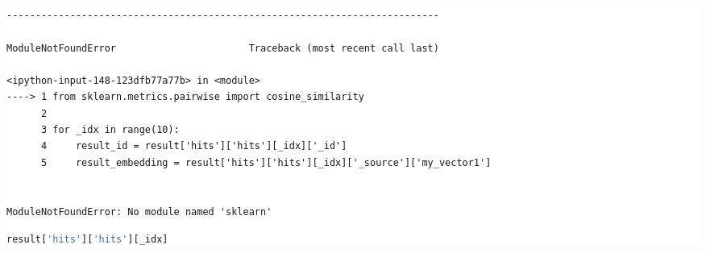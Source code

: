 
    ---------------------------------------------------------------------------

    ModuleNotFoundError                       Traceback (most recent call last)

    <ipython-input-148-123dfb77a77b> in <module>
    ----> 1 from sklearn.metrics.pairwise import cosine_similarity
          2 
          3 for _idx in range(10):
          4     result_id = result['hits']['hits'][_idx]['_id']
          5     result_embedding = result['hits']['hits'][_idx]['_source']['my_vector1']


    ModuleNotFoundError: No module named 'sklearn'



```python
result['hits']['hits'][_idx]
```
